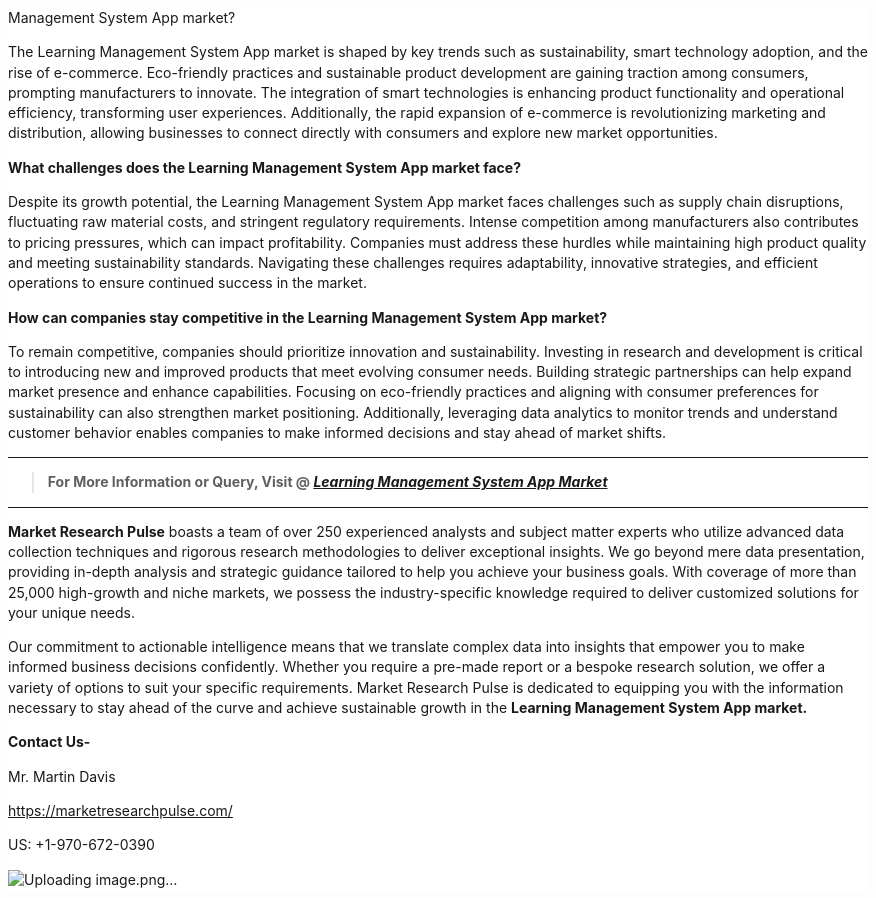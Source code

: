 Management System App market?</strong></p><p>The Learning Management System App market is shaped by key trends such as sustainability, smart technology adoption, and the rise of e-commerce. Eco-friendly practices and sustainable product development are gaining traction among consumers, prompting manufacturers to innovate. The integration of smart technologies is enhancing product functionality and operational efficiency, transforming user experiences. Additionally, the rapid expansion of e-commerce is revolutionizing marketing and distribution, allowing businesses to connect directly with consumers and explore new market opportunities.</p><p><strong>What challenges does the Learning Management System App market face?</strong></p><p>Despite its growth potential, the Learning Management System App market faces challenges such as supply chain disruptions, fluctuating raw material costs, and stringent regulatory requirements. Intense competition among manufacturers also contributes to pricing pressures, which can impact profitability. Companies must address these hurdles while maintaining high product quality and meeting sustainability standards. Navigating these challenges requires adaptability, innovative strategies, and efficient operations to ensure continued success in the market.</p><p><strong>How can companies stay competitive in the Learning Management System App market?</strong></p><p>To remain competitive, companies should prioritize innovation and sustainability. Investing in research and development is critical to introducing new and improved products that meet evolving consumer needs. Building strategic partnerships can help expand market presence and enhance capabilities. Focusing on eco-friendly practices and aligning with consumer preferences for sustainability can also strengthen market positioning. Additionally, leveraging data analytics to monitor trends and understand customer behavior enables companies to make informed decisions and stay ahead of market shifts.</p><hr /><blockquote><p><strong>For More Information or Query, Visit @&nbsp;<em><a href="https://marketresearchpulse.com/report/27967/learning-management-system-app-market?utm_source=Linkedin&utm_medium=091">Learning Management System App Market</a></em></strong></p></blockquote><hr /><p><strong>Market Research Pulse</strong> boasts a team of over 250 experienced analysts and subject matter experts who utilize advanced data collection techniques and rigorous research methodologies to deliver exceptional insights. We go beyond mere data presentation, providing in-depth analysis and strategic guidance tailored to help you achieve your business goals. With coverage of more than 25,000 high-growth and niche markets, we possess the industry-specific knowledge required to deliver customized solutions for your unique needs.</p><p>Our commitment to actionable intelligence means that we translate complex data into insights that empower you to make informed business decisions confidently. Whether you require a pre-made report or a bespoke research solution, we offer a variety of options to suit your specific requirements. Market Research Pulse is dedicated to equipping you with the information necessary to stay ahead of the curve and achieve sustainable growth in the <strong>Learning Management System App market.</strong></p><p><strong>Contact Us-</strong></p><p>Mr. Martin Davis</p><p>https://marketresearchpulse.com/</p><p>US: +1-970-672-0390</p>
![Uploading image.png…]()

